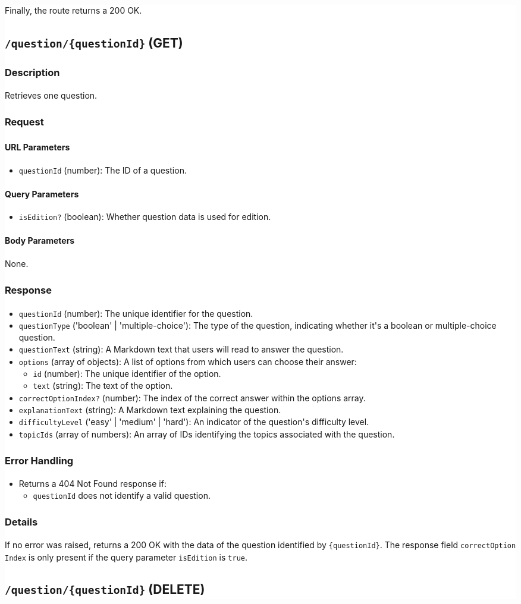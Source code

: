 Finally, the route returns a 200 OK.



## `/question/{questionId}` (GET)

### Description

Retrieves one question.

### Request

#### URL Parameters

- `questionId` (number): The ID of a question.

#### Query Parameters

- `isEdition?` (boolean): Whether question data is used for edition.

#### Body Parameters

None.

### Response

- `questionId` (number): The unique identifier for the question.
- `questionType` ('boolean' | 'multiple-choice'): The type of the question, indicating whether it's a boolean or multiple-choice question.
- `questionText` (string): A Markdown text that users will read to answer the question.
- `options` (array of objects): A list of options from which users can choose their answer:
  - `id` (number): The unique identifier of the option.
  - `text` (string): The text of the option.
- `correctOptionIndex?` (number): The index of the correct answer within the options array.
- `explanationText` (string): A Markdown text explaining the question.
- `difficultyLevel` ('easy' | 'medium' | 'hard'): An indicator of the question's difficulty level.
- `topicIds` (array of numbers): An array of IDs identifying the topics associated with the question.

### Error Handling

- Returns a 404 Not Found response if:
  - `questionId` does not identify a valid question.

### Details

If no error was raised, returns a 200 OK with the data of the question identified by `{questionId}`. The response field `correctOptionIndex` is only present if the query parameter `isEdition` is `true`.



## `/question/{questionId}` (DELETE)
